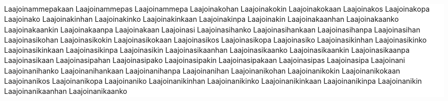Laajoinammepakaan
Laajoinammepas
Laajoinammepa
Laajoinakohan
Laajoinakokin
Laajoinakokaan
Laajoinakos
Laajoinakopa
Laajoinako
Laajoinakinhan
Laajoinakinko
Laajoinakinkaan
Laajoinakinpa
Laajoinakin
Laajoinakaanhan
Laajoinakaanko
Laajoinakaankin
Laajoinakaanpa
Laajoinakaan
Laajoinasi
Laajoinasihanko
Laajoinasihankaan
Laajoinasihanpa
Laajoinasihan
Laajoinasikohan
Laajoinasikokin
Laajoinasikokaan
Laajoinasikos
Laajoinasikopa
Laajoinasiko
Laajoinasikinhan
Laajoinasikinko
Laajoinasikinkaan
Laajoinasikinpa
Laajoinasikin
Laajoinasikaanhan
Laajoinasikaanko
Laajoinasikaankin
Laajoinasikaanpa
Laajoinasikaan
Laajoinasipahan
Laajoinasipako
Laajoinasipakin
Laajoinasipakaan
Laajoinasipas
Laajoinasipa
Laajoinani
Laajoinanihanko
Laajoinanihankaan
Laajoinanihanpa
Laajoinanihan
Laajoinanikohan
Laajoinanikokin
Laajoinanikokaan
Laajoinanikos
Laajoinanikopa
Laajoinaniko
Laajoinanikinhan
Laajoinanikinko
Laajoinanikinkaan
Laajoinanikinpa
Laajoinanikin
Laajoinanikaanhan
Laajoinanikaanko